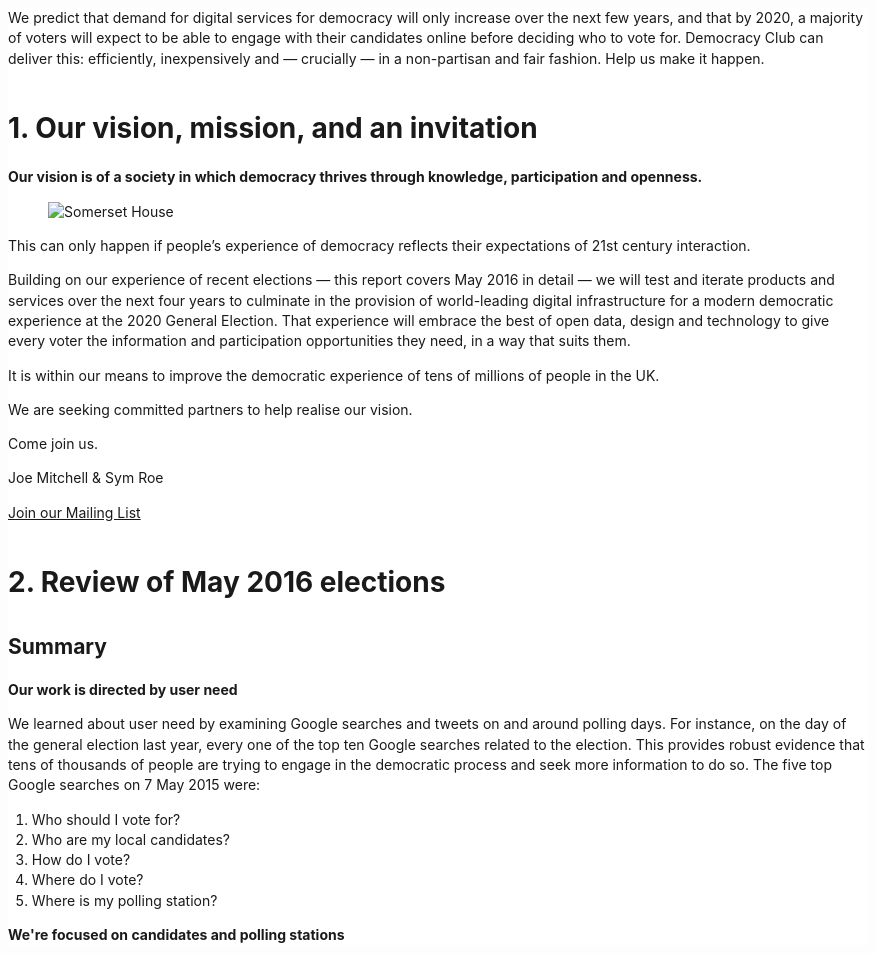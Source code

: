 We predict that demand for digital services for democracy will only increase over the next few years, and that by 2020, a majority of voters will expect to be able to engage with their candidates online before deciding who to vote for. Democracy Club can deliver this: efficiently, inexpensively and — crucially — in a non-partisan and fair fashion. Help us make it happen.

# 1. Our vision, mission, and an invitation

**Our vision is of a society in which democracy thrives through knowledge, participation and openness.**

<figure>
<img src="{% static 'images/report/somerset_house.jpg' %}" alt="Somerset House">
</figure>

This can only happen if people’s experience of democracy reflects their expectations of 21st century interaction.

Building on our experience of recent elections — this report covers May 2016 in detail — we will test and iterate products and services over the next four years to culminate in the provision of world-leading digital infrastructure for a modern democratic experience at the 2020 General Election. That experience will embrace the best of open data, design and technology to give every voter the information and participation opportunities they need, in a way that suits them.

It is within our means to improve the democratic experience of tens of millions of people in the UK.

We are seeking committed partners to help realise our vision.

Come join us.

Joe Mitchell &amp; Sym Roe

[Join our Mailing List]("https://mailinglist.democracyclub.org.uk/subscription/form")


# 2. Review of May 2016 elections

## Summary

**Our work is directed by user need**

We learned about user need by examining Google searches and tweets on and around polling days. For instance, on the day of the general election last year, every one of the top ten Google searches related to the election. This provides robust evidence that tens of thousands of people are trying to engage in the democratic process and seek more information to do so. The five top Google searches on 7 May 2015 were:

1. Who should I vote for?
2. Who are my local candidates?
3. How do I vote?
4. Where do I vote?
5. Where is my polling station?

**We're focused on candidates and polling stations**
